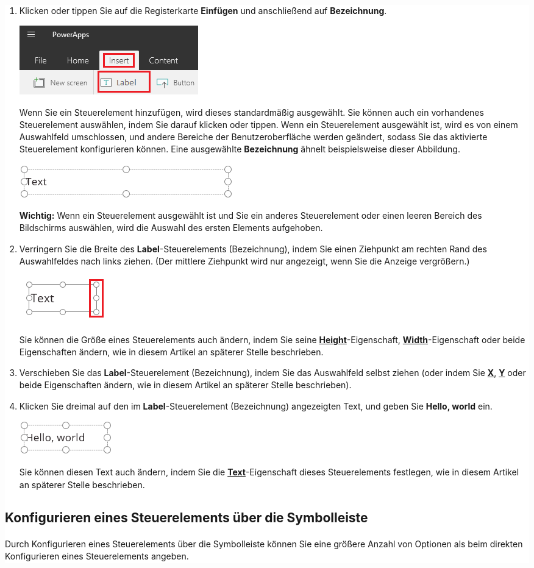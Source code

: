 1. Klicken oder tippen Sie auf die Registerkarte **Einfügen** und anschließend auf **Bezeichnung**.
   
    ![Registerkarte „Einfügen“](./media/add-configure-controls/insert-text-box.png)
   
    Wenn Sie ein Steuerelement hinzufügen, wird dieses standardmäßig ausgewählt. Sie können auch ein vorhandenes Steuerelement auswählen, indem Sie darauf klicken oder tippen. Wenn ein Steuerelement ausgewählt ist, wird es von einem Auswahlfeld umschlossen, und andere Bereiche der Benutzeroberfläche werden geändert, sodass Sie das aktivierte Steuerelement konfigurieren können. Eine ausgewählte **Bezeichnung** ähnelt beispielsweise dieser Abbildung.
   
    ![Eine ausgewählte Bezeichnung](./media/add-configure-controls/selected-text-box.png)
   
    **Wichtig:** Wenn ein Steuerelement ausgewählt ist und Sie ein anderes Steuerelement oder einen leeren Bereich des Bildschirms auswählen, wird die Auswahl des ersten Elements aufgehoben.
2. Verringern Sie die Breite des **Label**-Steuerelements (Bezeichnung), indem Sie einen Ziehpunkt am rechten Rand des Auswahlfeldes nach links ziehen. (Der mittlere Ziehpunkt wird nur angezeigt, wenn Sie die Anzeige vergrößern.)
   
    ![Bezeichnung mit veränderter Größe](./media/add-configure-controls/shorter-text-box.png)
   
     Sie können die Größe eines Steuerelements auch ändern, indem Sie seine **[Height](controls/properties-size-location.md)**-Eigenschaft, **[Width](controls/properties-size-location.md)**-Eigenschaft oder beide Eigenschaften ändern, wie in diesem Artikel an späterer Stelle beschrieben.
3. Verschieben Sie das **Label**-Steuerelement (Bezeichnung), indem Sie das Auswahlfeld selbst ziehen (oder indem Sie **[X](controls/properties-size-location.md)**, **[Y](controls/properties-size-location.md)** oder beide Eigenschaften ändern, wie in diesem Artikel an späterer Stelle beschrieben).
4. Klicken Sie dreimal auf den im **Label**-Steuerelement (Bezeichnung) angezeigten Text, und geben Sie **Hello, world** ein.
   
    ![Bezeichnung mit benutzerdefiniertem Text](./media/add-configure-controls/change-text-directly.png)
   
     Sie können diesen Text auch ändern, indem Sie die **[Text](controls/properties-core.md)**-Eigenschaft dieses Steuerelements festlegen, wie in diesem Artikel an späterer Stelle beschrieben.

## <a name="configure-a-control-from-the-toolbar"></a>Konfigurieren eines Steuerelements über die Symbolleiste
Durch Konfigurieren eines Steuerelements über die Symbolleiste können Sie eine größere Anzahl von Optionen als beim direkten Konfigurieren eines Steuerelements angeben.
